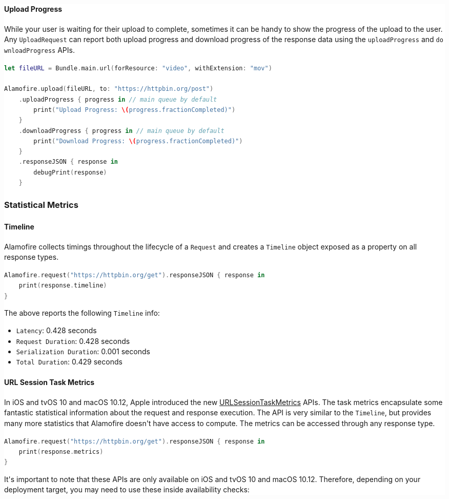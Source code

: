 #### Upload Progress

While your user is waiting for their upload to complete, sometimes it can be handy to show the progress of the upload to the user. Any `UploadRequest` can report both upload progress and download progress of the response data using the `uploadProgress` and `downloadProgress` APIs.

```swift
let fileURL = Bundle.main.url(forResource: "video", withExtension: "mov")

Alamofire.upload(fileURL, to: "https://httpbin.org/post")
    .uploadProgress { progress in // main queue by default
        print("Upload Progress: \(progress.fractionCompleted)")
    }
    .downloadProgress { progress in // main queue by default
        print("Download Progress: \(progress.fractionCompleted)")
    }
    .responseJSON { response in
        debugPrint(response)
    }
```

### Statistical Metrics

#### Timeline

Alamofire collects timings throughout the lifecycle of a `Request` and creates a `Timeline` object exposed as a property on all response types.

```swift
Alamofire.request("https://httpbin.org/get").responseJSON { response in
    print(response.timeline)
}
```

The above reports the following `Timeline` info:

- `Latency`: 0.428 seconds
- `Request Duration`: 0.428 seconds
- `Serialization Duration`: 0.001 seconds
- `Total Duration`: 0.429 seconds

#### URL Session Task Metrics

In iOS and tvOS 10 and macOS 10.12, Apple introduced the new [URLSessionTaskMetrics](https://developer.apple.com/reference/foundation/urlsessiontaskmetrics) APIs. The task metrics encapsulate some fantastic statistical information about the request and response execution. The API is very similar to the `Timeline`, but provides many more statistics that Alamofire doesn't have access to compute. The metrics can be accessed through any response type.

```swift
Alamofire.request("https://httpbin.org/get").responseJSON { response in
	print(response.metrics)
}
```

It's important to note that these APIs are only available on iOS and tvOS 10 and macOS 10.12. Therefore, depending on your deployment target, you may need to use these inside availability checks:

